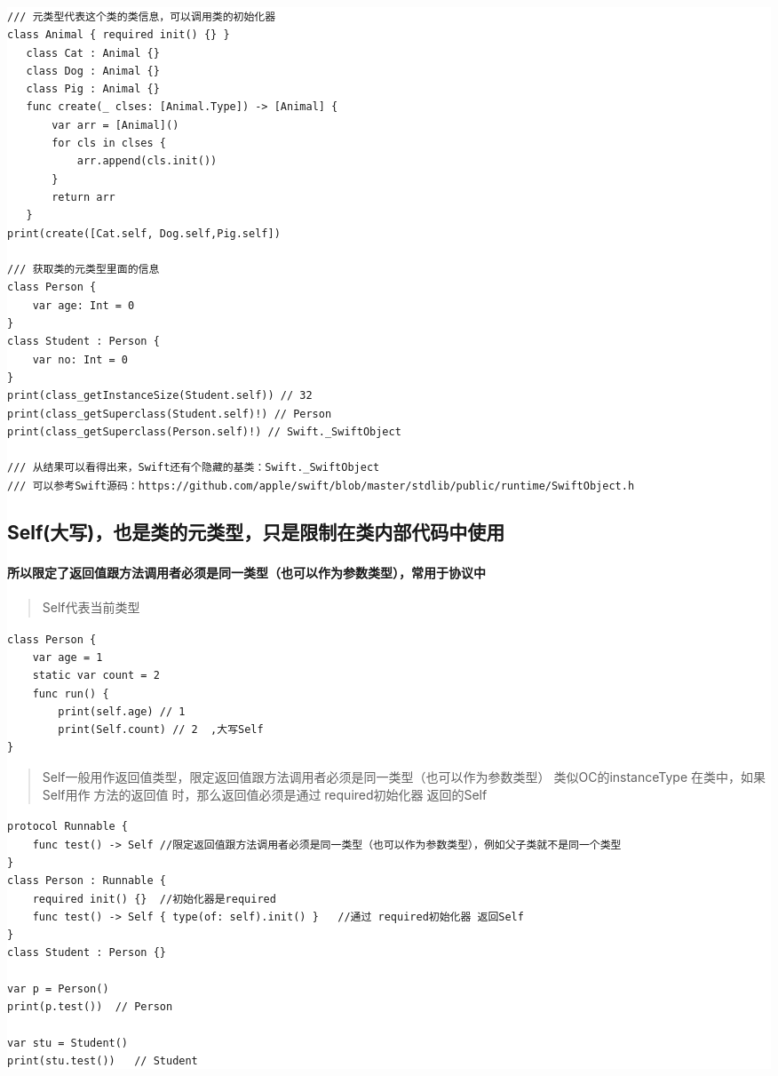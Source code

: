     /// 元类型代表这个类的类信息，可以调用类的初始化器
    class Animal { required init() {} }
       class Cat : Animal {}
       class Dog : Animal {}
       class Pig : Animal {}
       func create(_ clses: [Animal.Type]) -> [Animal] {
           var arr = [Animal]()
           for cls in clses {
               arr.append(cls.init())
           }
           return arr
       }
    print(create([Cat.self, Dog.self,Pig.self])
  
    /// 获取类的元类型里面的信息
    class Person {
        var age: Int = 0
    }
    class Student : Person {
        var no: Int = 0
    }
    print(class_getInstanceSize(Student.self)) // 32
    print(class_getSuperclass(Student.self)!) // Person
    print(class_getSuperclass(Person.self)!) // Swift._SwiftObject
    
    /// 从结果可以看得出来，Swift还有个隐藏的基类：Swift._SwiftObject
    /// 可以参考Swift源码：https://github.com/apple/swift/blob/master/stdlib/public/runtime/SwiftObject.h


## Self(大写)，也是类的元类型，只是限制在类内部代码中使用
#### 所以限定了返回值跟方法调用者必须是同一类型（也可以作为参数类型），常用于协议中

> Self代表当前类型

    class Person {
        var age = 1
        static var count = 2
        func run() {
            print(self.age) // 1
            print(Self.count) // 2  ,大写Self
    }
    
> Self一般用作返回值类型，限定返回值跟方法调用者必须是同一类型（也可以作为参数类型）
    类似OC的instanceType
> 在类中，如果Self用作 方法的返回值 时，那么返回值必须是通过 required初始化器 返回的Self 
    
    protocol Runnable {
        func test() -> Self //限定返回值跟方法调用者必须是同一类型（也可以作为参数类型），例如父子类就不是同一个类型
    }
    class Person : Runnable {
        required init() {}  //初始化器是required
        func test() -> Self { type(of: self).init() }   //通过 required初始化器 返回Self 
    }
    class Student : Person {}

    var p = Person()   
    print(p.test())  // Person

    var stu = Student() 
    print(stu.test())   // Student





